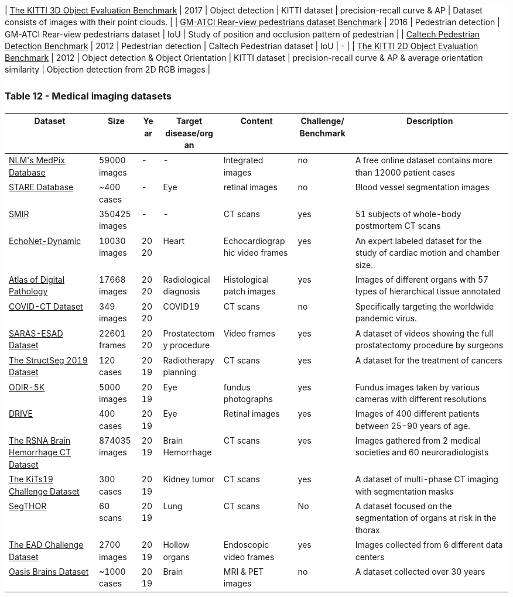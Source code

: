 | [The KITTI 3D Object Evaluation Benchmark](http://www.cvlibs.net/datasets/kitti/eval_object.php?obj_benchmark=3d) | 2017     | Object detection                                             | KITTI dataset                         | precision-recall curve & AP                                  | Dataset consists of images with their point clouds.          |
| [GM-ATCI Rear-view pedestrians dataset Benchmark](https://sites.google.com/site/rearviewpeds1/) | 2016     | Pedestrian detection                                         | GM-ATCI Rear-view pedestrians dataset | IoU                                                          | Study of position and occlusion pattern of pedestrian        |
| [Caltech Pedestrian Detection Benchmark](http://www.vision.caltech.edu/Image_Datasets/CaltechPedestrians/) | 2012     | Pedestrian detection                                         | Caltech Pedestrian dataset            | IoU                                                          | -                                                            |
| [The KITTI 2D Object Evaluation Benchmark](http://www.cvlibs.net/datasets/kitti/eval_object.php?obj_benchmark=2d) | 2012     | Object detection & Object Orientation                        | KITTI dataset                         | precision-recall curve & AP    & average orientation similarity | Objection detection from 2D RGB images                       |


### Table 12 - Medical imaging datasets

| **Dataset**                                                  | **Size**      | **Year** | **Target disease/organ** | **Content**                       | **Challenge/**  **Benchmark** | **Description**                                              |
| ------------------------------------------------------------ | ------------- | -------- | ------------------------ | --------------------------------- | ----------------------------- | ------------------------------------------------------------ |
| [NLM's MedPix Database](https://medpix.nlm.nih.gov/home)     | 59000 images  | -        | -                        | Integrated images                 | no                            | A free online dataset contains more than 12000 patient cases |
| [STARE Database](https://cecas.clemson.edu/~ahoover/stare/)  | ~400 cases    | -        | Eye                      | retinal images                    | no                            | Blood vessel segmentation images                             |
| [SMIR](https://www.smir.ch/)                                 | 350425 images | -        | -                        | CT scans                          | yes                           | 51 subjects of whole-body postmortem CT scans                |
| [EchoNet-Dynamic](https://echonet.github.io/dynamic/)        | 10030 images  | 2020     | Heart                    | Echocardiographic video frames    | yes                           | An expert labeled dataset for the study of cardiac motion and  chamber size. |
| [Atlas of Digital Pathology](http://www.dsp.utoronto.ca/projects/ADP/) | 17668 images  | 2020     | Radiological   diagnosis | Histological patch images         | yes                           | Images of different organs with 57 types of hierarchical tissue  annotated |
| [COVID-CT Dataset](https://arxiv.org/abs/2003.13865)         | 349 images    | 2020     | COVID19                  | CT scans                          | no                            | Specifically targeting the worldwide  pandemic virus.        |
| [SARAS-ESAD Dataset](https://saras-esad.grand-challenge.org/Dataset/) | 22601 frames  | 2020     | Prostatectomy procedure  | Video frames                      | yes                           | A dataset of videos showing the full prostatectomy procedure by  surgeons |
| [The StructSeg 2019 Dataset](https://structseg2019.grand-challenge.org/Dataset/) | 120 cases     | 2019     | Radiotherapy planning    | CT scans                          | yes                           | A dataset for the treatment of cancers                       |
| [ODIR-5K](http://academictorrents.com/details/cf3b8d5ecdd4284eb9b3a80fcfe9b1d621548f72) | 5000 images   | 2019     | Eye                      | fundus photographs                | yes                           | Fundus images taken by various cameras with different resolutions |
| [DRIVE](https://drive.grand-challenge.org/)                  | 400 cases     | 2019     | Eye                      | Retinal images                    | yes                           | Images of 400 different patients between 25-90 years of age. |
| [The RSNA Brain Hemorrhage CT Dataset](https://pubs.rsna.org/doi/10.1148/ryai.2020190211) | 874035 images | 2019     | Brain Hemorrhage         | CT scans                          | yes                           | Images gathered from 2 medical societies and 60  neuroradiologists |
| [The KiTs19 Challenge Dataset](https://github.com/neheller/kits19) | 300 cases     | 2019     | Kidney tumor             | CT scans                          | yes                           | A dataset of multi-phase CT imaging with segmentation masks  |
| [SegTHOR](https://arxiv.org/abs/1912.05950)                  | 60 scans      | 2019     | Lung                     | CT scans                          | No                            | A dataset focused on the segmentation of organs at risk in the  thorax |
| [The EAD Challenge Dataset](https://arxiv.org/abs/1905.03209) | 2700 images   | 2019     | Hollow organs            | Endoscopic video frames           | yes                           | Images collected from 6 different data centers               |
| [Oasis Brains Dataset](https://www.oasis-brains.org/)        | ~1000 cases   | 2019     | Brain                    | MRI & PET images                  | no                            | A dataset collected over 30 years                            |